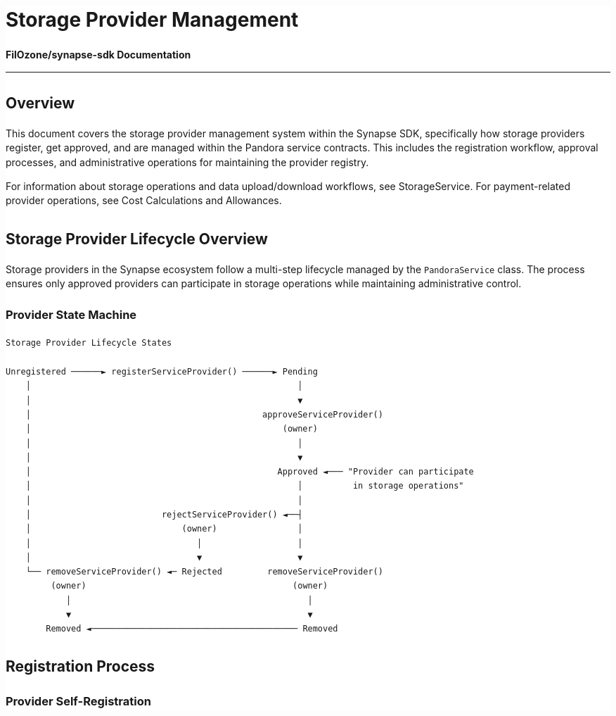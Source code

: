 # Storage Provider Management

**FilOzone/synapse-sdk Documentation**

---

## Overview

This document covers the storage provider management system within the Synapse SDK, specifically how storage providers register, get approved, and are managed within the Pandora service contracts. This includes the registration workflow, approval processes, and administrative operations for maintaining the provider registry.

For information about storage operations and data upload/download workflows, see StorageService. For payment-related provider operations, see Cost Calculations and Allowances.

## Storage Provider Lifecycle Overview

Storage providers in the Synapse ecosystem follow a multi-step lifecycle managed by the `PandoraService` class. The process ensures only approved providers can participate in storage operations while maintaining administrative control.

### Provider State Machine

```
Storage Provider Lifecycle States

Unregistered ──────► registerServiceProvider() ──────► Pending
    │                                                     │
    │                                                     ▼
    │                                              approveServiceProvider()
    │                                                  (owner)
    │                                                     │
    │                                                     ▼
    │                                                 Approved ◄─── "Provider can participate
    │                                                     │          in storage operations"
    │                                                     │
    │                          rejectServiceProvider() ◄──┤
    │                              (owner)                │
    │                                 │                   │
    │                                 ▼                   ▼
    └── removeServiceProvider() ◄─ Rejected         removeServiceProvider()
         (owner)                                         (owner)
            │                                               │
            ▼                                               ▼
        Removed ◄───────────────────────────────────────── Removed
```

## Registration Process

### Provider Self-Registration
